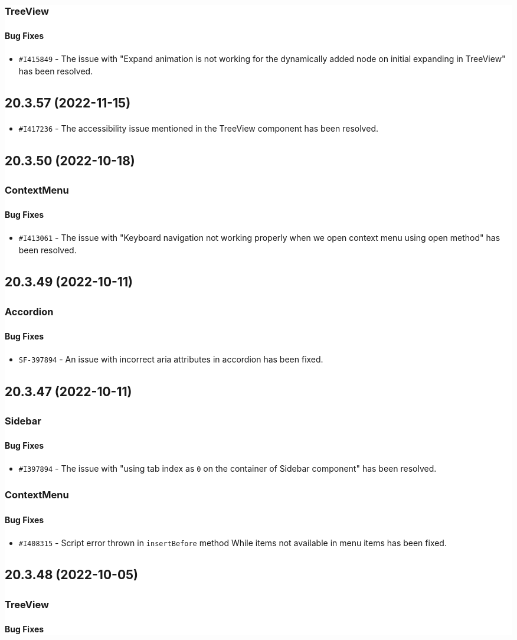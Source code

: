 ### TreeView

#### Bug Fixes

- `#I415849` - The issue with "Expand animation is not working for the dynamically added node on initial expanding in TreeView" has been resolved.

## 20.3.57 (2022-11-15)

- `#I417236` - The accessibility issue mentioned in the TreeView component has been resolved.

## 20.3.50 (2022-10-18)

### ContextMenu

#### Bug Fixes

- `#I413061` - The issue with "Keyboard navigation not working properly when we open context menu using open method" has been resolved.

## 20.3.49 (2022-10-11)

### Accordion

#### Bug Fixes

- `SF-397894` - An issue with incorrect aria attributes in accordion has been fixed.

## 20.3.47 (2022-10-11)

### Sidebar

#### Bug Fixes

- `#I397894` - The issue with "using tab index as `0`​ on the container of Sidebar component" has been resolved.

### ContextMenu

#### Bug Fixes

- `#I408315` - Script error thrown in `insertBefore` method While items not available in menu items has been fixed.

## 20.3.48 (2022-10-05)

### TreeView

#### Bug Fixes

